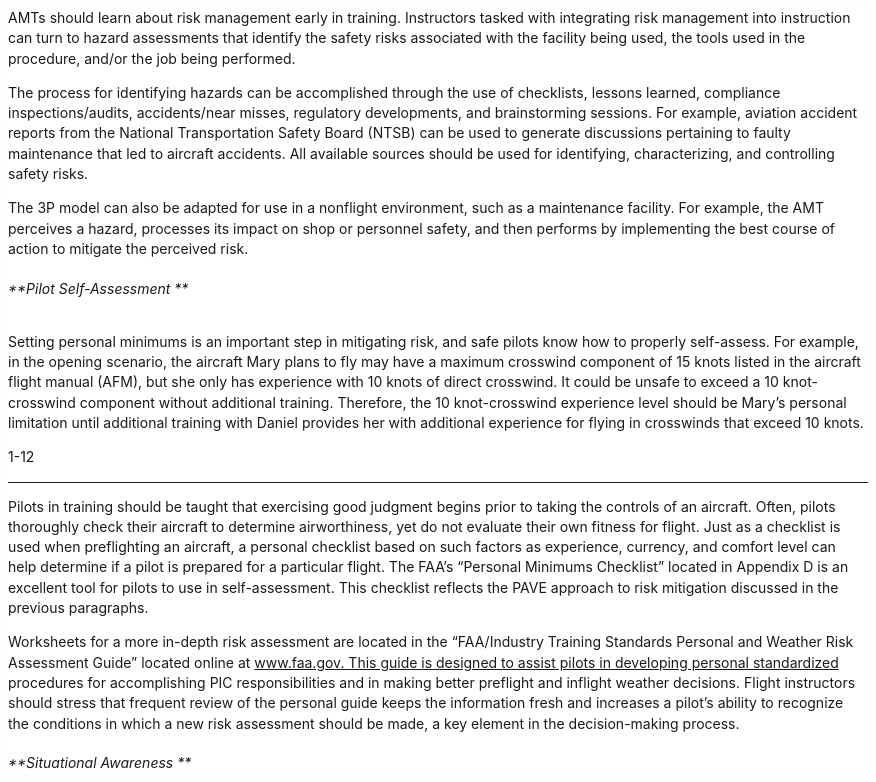 AMTs should learn about risk management early in training. Instructors tasked with integrating risk management into instruction can
turn to hazard assessments that identify the safety risks associated with the facility being used, the tools used in the procedure, and/or
the job being performed.

The process for identifying hazards can be accomplished through the use of checklists, lessons learned, compliance
inspections/audits, accidents/near misses, regulatory developments, and brainstorming sessions. For example, aviation accident
reports from the National Transportation Safety Board (NTSB) can be used to generate discussions pertaining to faulty maintenance
that led to aircraft accidents. All available sources should be used for identifying, characterizing, and controlling safety risks.

The 3P model can also be adapted for use in a nonflight environment, such as a maintenance facility. For example, the AMT
perceives a hazard, processes its impact on shop or personnel safety, and then performs by implementing the best course of action to
mitigate the perceived risk.
###### **Pilot Self-Assessment **

Setting personal minimums is an important step in mitigating risk, and safe pilots know how to properly self-assess. For example, in
the opening scenario, the aircraft Mary plans to fly may have a maximum crosswind component of 15 knots listed in the aircraft flight
manual (AFM), but she only has experience with 10 knots of direct crosswind. It could be unsafe to exceed a 10 knot-crosswind
component without additional training. Therefore, the 10 knot-crosswind experience level should be Mary’s personal limitation until
additional training with Daniel provides her with additional experience for flying in crosswinds that exceed 10 knots.

1-12


-----

Pilots in training should be taught that exercising good judgment begins prior to taking the controls of an aircraft. Often, pilots
thoroughly check their aircraft to determine airworthiness, yet do not evaluate their own fitness for flight. Just as a checklist is used
when preflighting an aircraft, a personal checklist based on such factors as experience, currency, and comfort level can help
determine if a pilot is prepared for a particular flight. The FAA’s “Personal Minimums Checklist” located in Appendix D is an
excellent tool for pilots to use in self-assessment. This checklist reflects the PAVE approach to risk mitigation discussed in the
previous paragraphs.

Worksheets for a more in-depth risk assessment are located in the “FAA/Industry Training Standards Personal and Weather Risk
Assessment Guide” located online at [www.faa.gov. This guide is designed to assist pilots in developing personal standardized](http:www.faa.gov)
procedures for accomplishing PIC responsibilities and in making better preflight and inflight weather decisions. Flight instructors
should stress that frequent review of the personal guide keeps the information fresh and increases a pilot’s ability to recognize the
conditions in which a new risk assessment should be made, a key element in the decision-making process.
###### **Situational Awareness **
